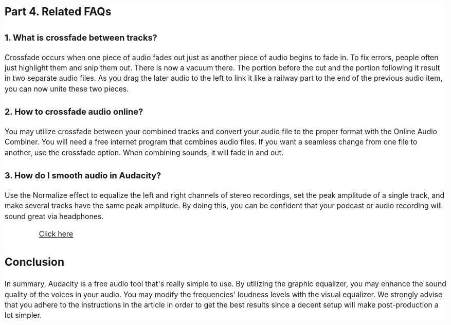 ## Part 4\. Related FAQs

### 1\. What is crossfade between tracks?

Crossfade occurs when one piece of audio fades out just as another piece of audio begins to fade in. To fix errors, people often just highlight them and snip them out. There is now a vacuum there. The portion before the cut and the portion following it result in two separate audio files. As you drag the later audio to the left to link it like a railway part to the end of the previous audio item, you can now unite these two pieces.

### 2\. How to crossfade audio online?

You may utilize crossfade between your combined tracks and convert your audio file to the proper format with the Online Audio Combiner. You will need a free internet program that combines audio files. If you want a seamless change from one file to another, use the crossfade option. When combining sounds, it will fade in and out.

### 3\. How do I smooth audio in Audacity?

Use the Normalize effect to equalize the left and right channels of stereo recordings, set the peak amplitude of a single track, and make several tracks have the same peak amplitude. By doing this, you can be confident that your podcast or audio recording will sound great via headphones.


<span id="1498635">
					<video width="320" height="320" style="cursor:pointer"
           poster="//a.impactradius-go.com/display-clicktoplayimage/1498635.png"
           onclick="if(!this.playClicked){this.play();this.setAttribute('controls',true);this.playClicked=true;}">
	   <source src="//a.impactradius-go.com/display-ad/17326-1498635">
	   <img src="//a.impactradius-go.com/display-clicktoplayimage/1498635.png" style="border: none; height: 100%; width: 100%; object-fit: contain">
	</video>
	<div style="width:200px;text-align:center"><a href="javascript:window.open(decodeURIComponent('https%3A%2F%2Fancheer.sjv.io%2Fc%2F5597632%2F1498635%2F17326'), '_blank');void(0);">Click here</a></div>
</span>
<img height="0" width="0" src="https://imp.pxf.io/i/5597632/1498635/17326" style="position:absolute;visibility:hidden;" border="0" />

## Conclusion

In summary, Audacity is a free audio tool that's really simple to use. By utilizing the graphic equalizer, you may enhance the sound quality of the voices in your audio. You may modify the frequencies' loudness levels with the visual equalizer. We strongly advise that you adhere to the instructions in the article in order to get the best results since a decent setup will make post-production a lot simpler.

<ins class="adsbygoogle"
     style="display:block"
     data-ad-format="autorelaxed"
     data-ad-client="ca-pub-7571918770474297"
     data-ad-slot="1223367746"></ins>
